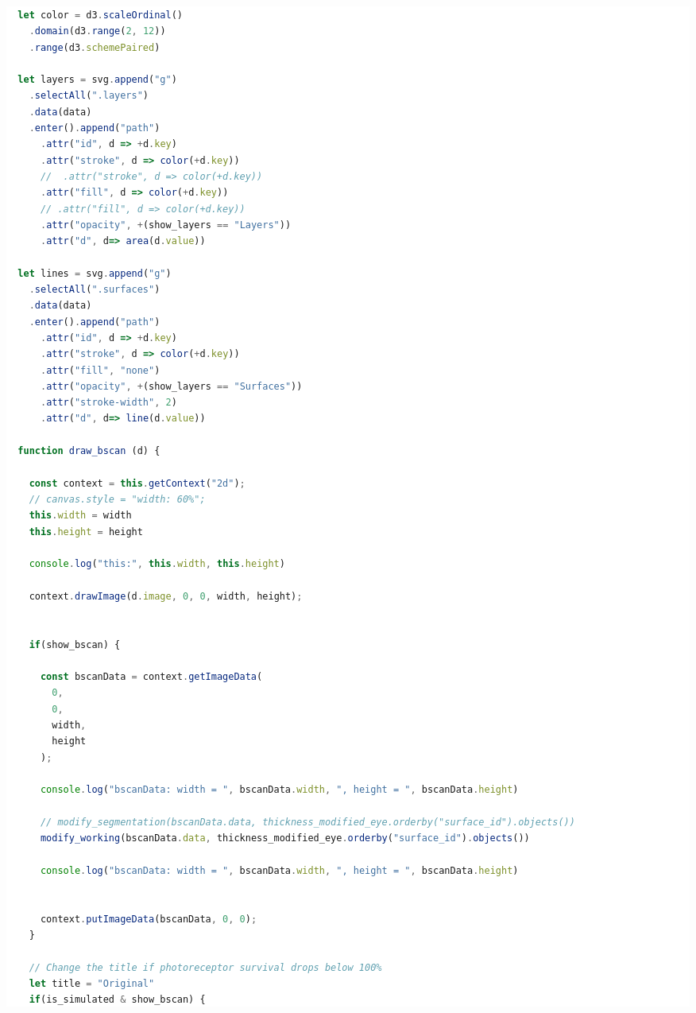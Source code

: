 ```js
  let color = d3.scaleOrdinal()
    .domain(d3.range(2, 12))
    .range(d3.schemePaired)
  
  let layers = svg.append("g")
    .selectAll(".layers")
    .data(data)
    .enter().append("path")
      .attr("id", d => +d.key)
      .attr("stroke", d => color(+d.key))
      //  .attr("stroke", d => color(+d.key))    
      .attr("fill", d => color(+d.key))
      // .attr("fill", d => color(+d.key))
      .attr("opacity", +(show_layers == "Layers"))
      .attr("d", d=> area(d.value))  

  let lines = svg.append("g")
    .selectAll(".surfaces")
    .data(data)
    .enter().append("path")
      .attr("id", d => +d.key)
      .attr("stroke", d => color(+d.key))
      .attr("fill", "none")
      .attr("opacity", +(show_layers == "Surfaces"))
      .attr("stroke-width", 2)
      .attr("d", d=> line(d.value))  

  function draw_bscan (d) {

    const context = this.getContext("2d");
    // canvas.style = "width: 60%";
    this.width = width
    this.height = height

    console.log("this:", this.width, this.height)
  
    context.drawImage(d.image, 0, 0, width, height);

  
    if(show_bscan) {
  
      const bscanData = context.getImageData(
        0,
        0,
        width,
        height
      );

      console.log("bscanData: width = ", bscanData.width, ", height = ", bscanData.height)
  
      // modify_segmentation(bscanData.data, thickness_modified_eye.orderby("surface_id").objects())
      modify_working(bscanData.data, thickness_modified_eye.orderby("surface_id").objects())

      console.log("bscanData: width = ", bscanData.width, ", height = ", bscanData.height)

      
      context.putImageData(bscanData, 0, 0);
    }

    // Change the title if photoreceptor survival drops below 100%
    let title = "Original"
    if(is_simulated & show_bscan) {
```